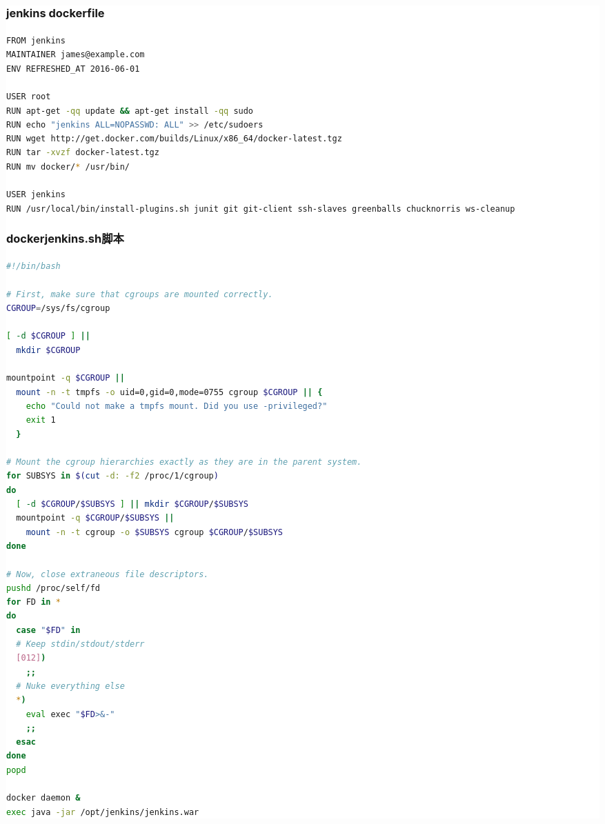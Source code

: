 ### jenkins dockerfile

```bash
FROM jenkins
MAINTAINER james@example.com
ENV REFRESHED_AT 2016-06-01

USER root
RUN apt-get -qq update && apt-get install -qq sudo
RUN echo "jenkins ALL=NOPASSWD: ALL" >> /etc/sudoers
RUN wget http://get.docker.com/builds/Linux/x86_64/docker-latest.tgz
RUN tar -xvzf docker-latest.tgz
RUN mv docker/* /usr/bin/

USER jenkins
RUN /usr/local/bin/install-plugins.sh junit git git-client ssh-slaves greenballs chucknorris ws-cleanup
```

### dockerjenkins.sh脚本

```bash
#!/bin/bash

# First, make sure that cgroups are mounted correctly.
CGROUP=/sys/fs/cgroup

[ -d $CGROUP ] ||
  mkdir $CGROUP

mountpoint -q $CGROUP ||
  mount -n -t tmpfs -o uid=0,gid=0,mode=0755 cgroup $CGROUP || {
    echo "Could not make a tmpfs mount. Did you use -privileged?"
    exit 1
  }

# Mount the cgroup hierarchies exactly as they are in the parent system.
for SUBSYS in $(cut -d: -f2 /proc/1/cgroup)
do
  [ -d $CGROUP/$SUBSYS ] || mkdir $CGROUP/$SUBSYS
  mountpoint -q $CGROUP/$SUBSYS ||
    mount -n -t cgroup -o $SUBSYS cgroup $CGROUP/$SUBSYS
done

# Now, close extraneous file descriptors.
pushd /proc/self/fd
for FD in *
do
  case "$FD" in
  # Keep stdin/stdout/stderr
  [012])
    ;;
  # Nuke everything else
  *)
    eval exec "$FD>&-"
    ;;
  esac
done
popd

docker daemon &
exec java -jar /opt/jenkins/jenkins.war
```
